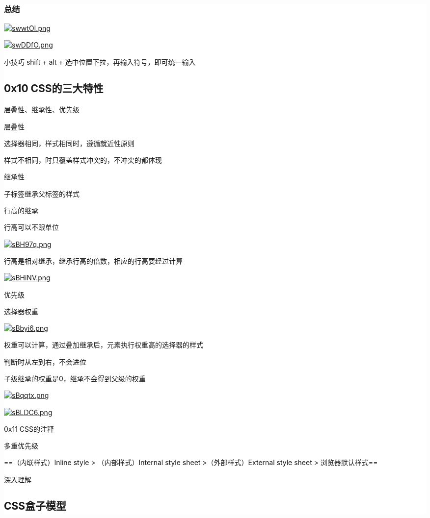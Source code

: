 ### 总结

[![swwtOI.png](https://s3.ax1x.com/2021/01/15/swwtOI.png)](https://imgchr.com/i/swwtOI)

[![swDDfO.png](https://s3.ax1x.com/2021/01/15/swDDfO.png)](https://imgchr.com/i/swDDfO)

小技巧 shift + alt + 选中位置下拉，再输入符号，即可统一输入

## 0x10 CSS的三大特性

层叠性、继承性、优先级

层叠性

选择器相同，样式相同时，遵循就近性原则

样式不相同，时只覆盖样式冲突的，不冲突的都体现



继承性

子标签继承父标签的样式

行高的继承

行高可以不跟单位

[![sBH97q.png](https://s3.ax1x.com/2021/01/16/sBH97q.png)](https://imgchr.com/i/sBH97q)

行高是相对继承，继承行高的倍数，相应的行高要经过计算

[![sBHiNV.png](https://s3.ax1x.com/2021/01/16/sBHiNV.png)](https://imgchr.com/i/sBHiNV)



优先级

选择器权重

[![sBbyi6.png](https://s3.ax1x.com/2021/01/16/sBbyi6.png)](https://imgchr.com/i/sBbyi6)

权重可以计算，通过叠加继承后，元素执行权重高的选择器的样式

判断时从左到右，不会进位

子级继承的权重是0，继承不会得到父级的权重

[![sBqqtx.png](https://s3.ax1x.com/2021/01/16/sBqqtx.png)](https://imgchr.com/i/sBqqtx)

[![sBLDC6.png](https://s3.ax1x.com/2021/01/16/sBLDC6.png)](https://imgchr.com/i/sBLDC6)



0x11 CSS的注释

多重优先级

  ==（内联样式）Inline style > （内部样式）Internal style sheet >（外部样式）External style sheet > 浏览器默认样式==

  [深入理解](https://www.runoob.com/css/css-howto.html)

  ## CSS盒子模型

